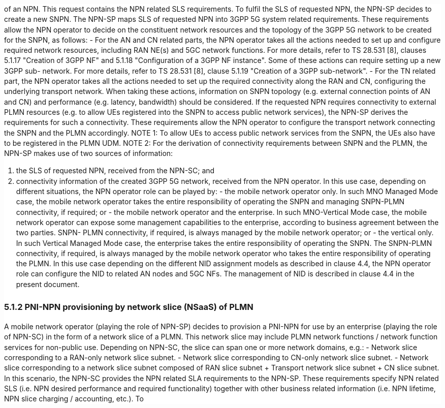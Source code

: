 of an NPN. This request contains the NPN related SLS requirements. To fulfil
the SLS of requested NPN, the NPN-SP decides to create a new SNPN.
The NPN-SP maps SLS of requested NPN into 3GPP 5G system related requirements.
These requirements allow the NPN operator to decide on the constituent network
resources and the topology of the 3GPP 5G network to be created for the SNPN,
as follows:
\- For the AN and CN related parts, the NPN operator takes all the actions
needed to set up and configure required network resources, including RAN NE(s)
and 5GC network functions. For more details, refer to TS 28.531 [8], clauses
5.1.17 \"Creation of 3GPP NF\" and 5.1.18 \"Configuration of a 3GPP NF
instance\". Some of these actions can require setting up a new 3GPP sub-
network. For more details, refer to TS 28.531 [8], clause 5.1.19 \"Creation of
a 3GPP sub-network\".
\- For the TN related part, the NPN operator takes all the actions needed to
set up the required connectivity along the RAN and CN, configuring the
underlying transport network. When taking these actions, information on SNPN
topology (e.g. external connection points of AN and CN) and performance (e.g.
latency, bandwidth) should be considered.
If the requested NPN requires connectivity to external PLMN resources (e.g. to
allow UEs registered into the SNPN to access public network services), the
NPN-SP derives the requirements for such a connectivity. These requirements
allow the NPN operator to configure the transport network connecting the SNPN
and the PLMN accordingly.
NOTE 1: To allow UEs to access public network services from the SNPN, the UEs
also have to be registered in the PLMN UDM.
NOTE 2: For the derivation of connectivity requirements between SNPN and the
PLMN, the NPN-SP makes use of two sources of information:
1) the SLS of requested NPN, received from the NPN-SC; and
2) connectivity information of the created 3GPP 5G network, received from the
NPN operator.
In this use case, depending on different situations, the NPN operator role can
be played by:
\- the mobile network operator only. In such MNO Managed Mode case, the mobile
network operator takes the entire responsibility of operating the SNPN and
managing SNPN-PLMN connectivity, if required; or
\- the mobile network operator and the enterprise. In such MNO-Vertical Mode
case, the mobile network operator can expose some management capabilities to
the enterprise, according to business agreement between the two parties. SNPN-
PLMN connectivity, if required, is always managed by the mobile network
operator; or
\- the vertical only. In such Vertical Managed Mode case, the enterprise takes
the entire responsibility of operating the SNPN. The SNPN-PLMN connectivity,
if required, is always managed by the mobile network operator who takes the
entire responsibility of operating the PLMN.
In this use case depending on the different NID assignment models as described
in clause 4.4, the NPN operator role can configure the NID to related AN nodes
and 5GC NFs. The management of NID is described in clause 4.4 in the present
document.
### 5.1.2 PNI-NPN provisioning by network slice (NSaaS) of PLMN
A mobile network operator (playing the role of NPN-SP) decides to provision a
PNI-NPN for use by an enterprise (playing the role of NPN-SC) in the form of a
network slice of a PLMN. This network slice may include PLMN network functions
/ network function services for non-public use. Depending on NPN-SC, the slice
can span one or more network domains, e.g.:
\- Network slice corresponding to a RAN-only network slice subnet.
\- Network slice corresponding to CN-only network slice subnet.
\- Network slice corresponding to a network slice subnet composed of RAN slice
subnet + Transport network slice subnet + CN slice subnet.
In this scenario, the NPN-SC provides the NPN related SLA requirements to the
NPN-SP. These requirements specify NPN related SLS (i.e. NPN desired
performance and required functionality) together with other business related
information (i.e. NPN lifetime, NPN slice charging / accounting, etc.). To